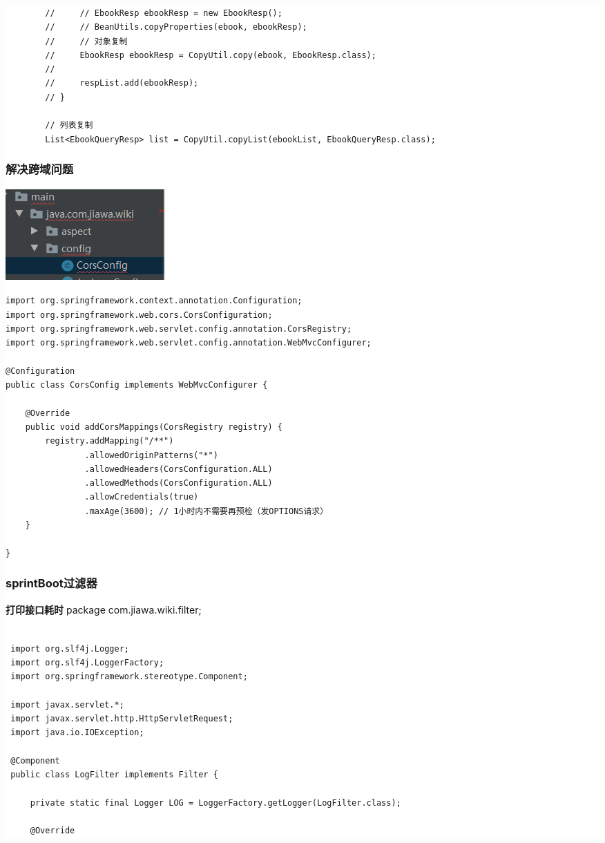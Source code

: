 ```
        //     // EbookResp ebookResp = new EbookResp();
        //     // BeanUtils.copyProperties(ebook, ebookResp);
        //     // 对象复制
        //     EbookResp ebookResp = CopyUtil.copy(ebook, EbookResp.class);
        //
        //     respList.add(ebookResp);
        // }

        // 列表复制
        List<EbookQueryResp> list = CopyUtil.copyList(ebookList, EbookQueryResp.class);

```

### 解决跨域问题
![image](../../youdaonote-images/8AE732924C134141ACE4466898FE0D0C.png)
```
import org.springframework.context.annotation.Configuration;
import org.springframework.web.cors.CorsConfiguration;
import org.springframework.web.servlet.config.annotation.CorsRegistry;
import org.springframework.web.servlet.config.annotation.WebMvcConfigurer;

@Configuration
public class CorsConfig implements WebMvcConfigurer {

    @Override
    public void addCorsMappings(CorsRegistry registry) {
        registry.addMapping("/**")
                .allowedOriginPatterns("*")
                .allowedHeaders(CorsConfiguration.ALL)
                .allowedMethods(CorsConfiguration.ALL)
                .allowCredentials(true)
                .maxAge(3600); // 1小时内不需要再预检（发OPTIONS请求）
    }

}

```

### sprintBoot过滤器
**打印接口耗时** package com.jiawa.wiki.filter;
```

 import org.slf4j.Logger;
 import org.slf4j.LoggerFactory;
 import org.springframework.stereotype.Component;

 import javax.servlet.*;
 import javax.servlet.http.HttpServletRequest;
 import java.io.IOException;

 @Component
 public class LogFilter implements Filter {

     private static final Logger LOG = LoggerFactory.getLogger(LogFilter.class);

     @Override
```